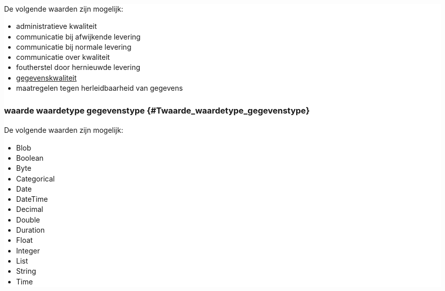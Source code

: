 De volgende waarden zijn mogelijk:
- administratieve kwaliteit
- communicatie bij afwijkende levering
- communicatie bij normale levering
- communicatie over kwaliteit
- foutherstel door hernieuwde levering
- [gegevenskwaliteit](#gegevenskwaliteit)
- maatregelen tegen herleidbaarheid van gegevens

### waarde waardetype gegevenstype {#Twaarde_waardetype_gegevenstype}

De volgende waarden zijn mogelijk:
- Blob
- Boolean
- Byte
- Categorical
- Date
- DateTime
- Decimal
- Double
- Duration
- Float
- Integer
- List
- String
- Time

